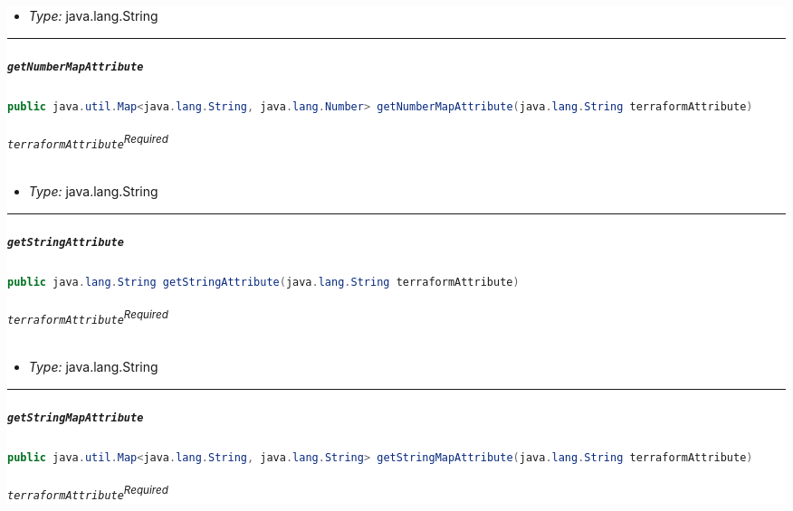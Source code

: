 - *Type:* java.lang.String

---

##### `getNumberMapAttribute` <a name="getNumberMapAttribute" id="rhizo-co-terraform-provider-oci.dataOciDatabaseMaintenanceRunHistories.DataOciDatabaseMaintenanceRunHistories.getNumberMapAttribute"></a>

```java
public java.util.Map<java.lang.String, java.lang.Number> getNumberMapAttribute(java.lang.String terraformAttribute)
```

###### `terraformAttribute`<sup>Required</sup> <a name="terraformAttribute" id="rhizo-co-terraform-provider-oci.dataOciDatabaseMaintenanceRunHistories.DataOciDatabaseMaintenanceRunHistories.getNumberMapAttribute.parameter.terraformAttribute"></a>

- *Type:* java.lang.String

---

##### `getStringAttribute` <a name="getStringAttribute" id="rhizo-co-terraform-provider-oci.dataOciDatabaseMaintenanceRunHistories.DataOciDatabaseMaintenanceRunHistories.getStringAttribute"></a>

```java
public java.lang.String getStringAttribute(java.lang.String terraformAttribute)
```

###### `terraformAttribute`<sup>Required</sup> <a name="terraformAttribute" id="rhizo-co-terraform-provider-oci.dataOciDatabaseMaintenanceRunHistories.DataOciDatabaseMaintenanceRunHistories.getStringAttribute.parameter.terraformAttribute"></a>

- *Type:* java.lang.String

---

##### `getStringMapAttribute` <a name="getStringMapAttribute" id="rhizo-co-terraform-provider-oci.dataOciDatabaseMaintenanceRunHistories.DataOciDatabaseMaintenanceRunHistories.getStringMapAttribute"></a>

```java
public java.util.Map<java.lang.String, java.lang.String> getStringMapAttribute(java.lang.String terraformAttribute)
```

###### `terraformAttribute`<sup>Required</sup> <a name="terraformAttribute" id="rhizo-co-terraform-provider-oci.dataOciDatabaseMaintenanceRunHistories.DataOciDatabaseMaintenanceRunHistories.getStringMapAttribute.parameter.terraformAttribute"></a>
